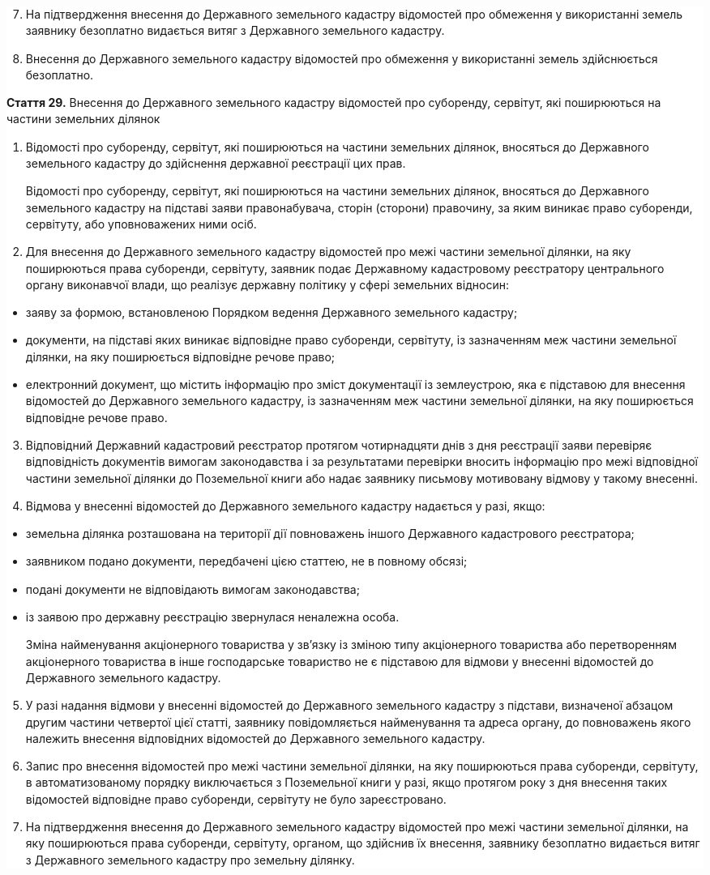 7. На підтвердження внесення до Державного земельного кадастру відомостей про обмеження у використанні земель заявнику безоплатно видається витяг з Державного земельного кадастру.

8. Внесення до Державного земельного кадастру відомостей про обмеження у використанні земель здійснюється безоплатно.

**Стаття 29.** Внесення до Державного земельного кадастру відомостей про суборенду, сервітут, які поширюються на частини земельних ділянок

1. Відомості про суборенду, сервітут, які поширюються на частини земельних ділянок, вносяться до Державного земельного кадастру до здійснення державної реєстрації цих прав.

    Відомості про суборенду, сервітут, які поширюються на частини земельних ділянок, вносяться до Державного земельного кадастру на підставі заяви правонабувача, сторін (сторони) правочину, за яким виникає право суборенди, сервітуту, або уповноважених ними осіб.

2. Для внесення до Державного земельного кадастру відомостей про межі частини земельної ділянки, на яку поширюються права суборенди, сервітуту, заявник подає Державному кадастровому реєстратору центрального органу виконавчої влади, що реалізує державну політику у сфері земельних відносин:

* заяву за формою, встановленою Порядком ведення Державного земельного кадастру;

* документи, на підставі яких виникає відповідне право суборенди, сервітуту, із зазначенням меж частини земельної ділянки, на яку поширюється відповідне речове право;

* електронний документ, що містить інформацію про зміст документації із землеустрою, яка є підставою для внесення відомостей до Державного земельного кадастру, із зазначенням меж частини земельної ділянки, на яку поширюється відповідне речове право.

3. Відповідний Державний кадастровий реєстратор протягом чотирнадцяти днів з дня реєстрації заяви перевіряє відповідність документів вимогам законодавства і за результатами перевірки вносить інформацію про межі відповідної частини земельної ділянки до Поземельної книги або надає заявнику письмову мотивовану відмову у такому внесенні.

4. Відмова у внесенні відомостей до Державного земельного кадастру надається у разі, якщо:

* земельна ділянка розташована на території дії повноважень іншого Державного кадастрового реєстратора;

* заявником подано документи, передбачені цією статтею, не в повному обсязі;

* подані документи не відповідають вимогам законодавства;

* із заявою про державну реєстрацію звернулася неналежна особа.

    Зміна найменування акціонерного товариства у зв’язку із зміною типу акціонерного товариства або перетворенням акціонерного товариства в інше господарське товариство не є підставою для відмови у внесенні відомостей до Державного земельного кадастру.

5. У разі надання відмови у внесенні відомостей до Державного земельного кадастру з підстави, визначеної абзацом другим частини четвертої цієї статті, заявнику повідомляється найменування та адреса органу, до повноважень якого належить внесення відповідних відомостей до Державного земельного кадастру.

6. Запис про внесення відомостей про межі частини земельної ділянки, на яку поширюються права суборенди, сервітуту, в автоматизованому порядку виключається з Поземельної книги у разі, якщо протягом року з дня внесення таких відомостей відповідне право суборенди, сервітуту не було зареєстровано.

7. На підтвердження внесення до Державного земельного кадастру відомостей про межі частини земельної ділянки, на яку поширюються права суборенди, сервітуту, органом, що здійснив їх внесення, заявнику безоплатно видається витяг з Державного земельного кадастру про земельну ділянку.
